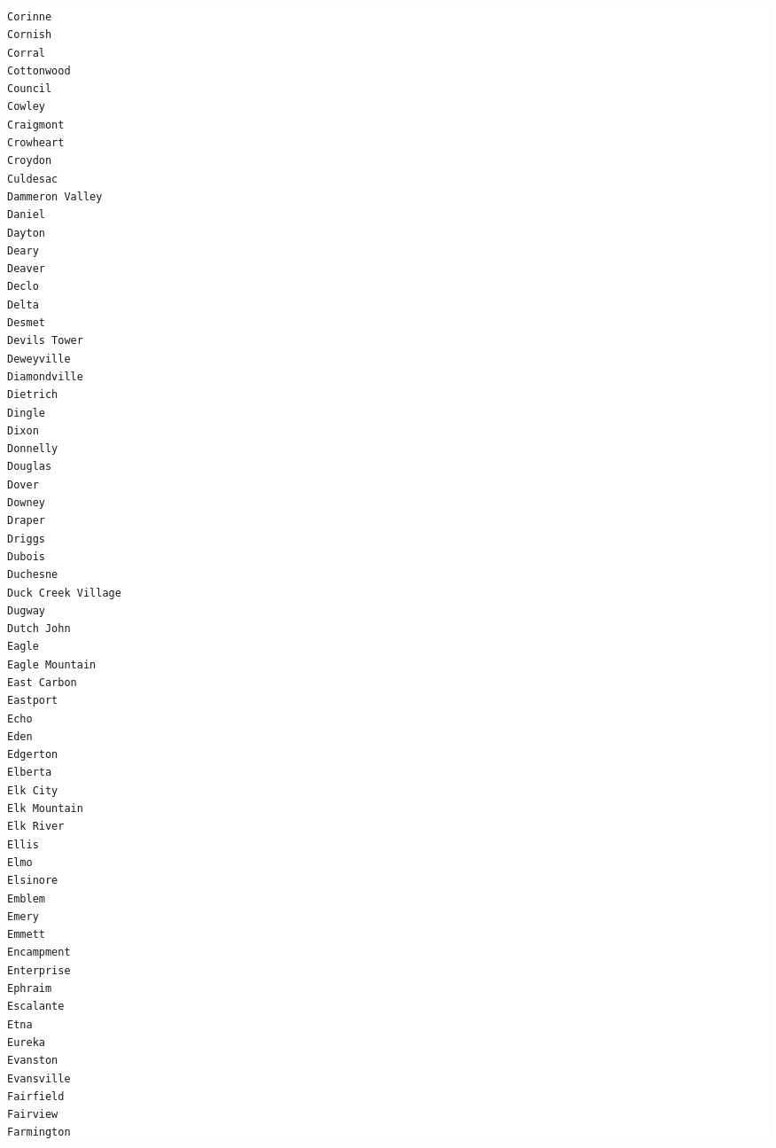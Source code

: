 ```
Corinne
Cornish
Corral
Cottonwood
Council
Cowley
Craigmont
Crowheart
Croydon
Culdesac
Dammeron Valley
Daniel
Dayton
Deary
Deaver
Declo
Delta
Desmet
Devils Tower
Deweyville
Diamondville
Dietrich
Dingle
Dixon
Donnelly
Douglas
Dover
Downey
Draper
Driggs
Dubois
Duchesne
Duck Creek Village
Dugway
Dutch John
Eagle
Eagle Mountain
East Carbon
Eastport
Echo
Eden
Edgerton
Elberta
Elk City
Elk Mountain
Elk River
Ellis
Elmo
Elsinore
Emblem
Emery
Emmett
Encampment
Enterprise
Ephraim
Escalante
Etna
Eureka
Evanston
Evansville
Fairfield
Fairview
Farmington
```
